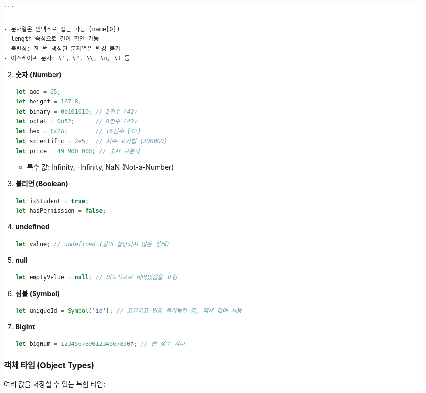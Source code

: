     ```
    
    - 문자열은 인덱스로 접근 가능 (name[0])
    - length 속성으로 길이 확인 가능
    - 불변성: 한 번 생성된 문자열은 변경 불가
    - 이스케이프 문자: \', \", \\, \n, \t 등
2. **숫자 (Number)**
    
    ```jsx
    let age = 25;
    let height = 167.8;
    let binary = 0b101010; // 2진수 (42)
    let octal = 0o52;      // 8진수 (42)
    let hex = 0x2A;        // 16진수 (42)
    let scientific = 2e5;  // 지수 표기법 (200000)
    let price = 49_900_000; // 숫자 구분자
    
    ```
    
    - 특수 값: Infinity, -Infinity, NaN (Not-a-Number)
3. **불리언 (Boolean)**
    
    ```jsx
    let isStudent = true;
    let hasPermission = false;
    
    ```
    
4. **undefined**
    
    ```jsx
    let value; // undefined (값이 할당되지 않은 상태)
    
    ```
    
5. **null**
    
    ```jsx
    let emptyValue = null; // 의도적으로 비어있음을 표현
    
    ```
    
6. **심볼 (Symbol)**
    
    ```jsx
    let uniqueId = Symbol('id'); // 고유하고 변경 불가능한 값, 객체 값에 사용
    
    ```
    
7. **BigInt**
    
    ```jsx
    let bigNum = 12345678901234567890n; // 큰 정수 처리
    
    ```
    

### 객체 타입 (Object Types)

여러 값을 저장할 수 있는 복합 타입:
